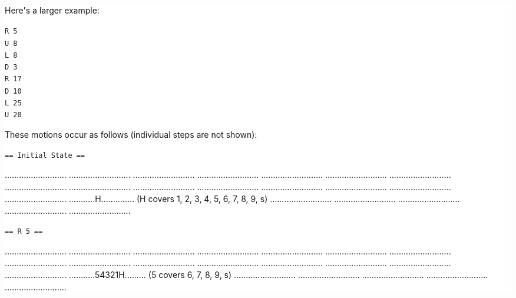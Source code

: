 Here's a larger example:

    R 5
    U 8
    L 8
    D 3
    R 17
    D 10
    L 25
    U 20
    

These motions occur as follows (individual steps are not shown):

    == Initial State ==
    
   ..........................
   ..........................
   ..........................
   ..........................
   ..........................
   ..........................
   ..........................
   ..........................
   ..........................
   ..........................
   ..........................
   ..........................
   ..........................
   ..........................
   ..........................
   ...........H..............  (H covers 1, 2, 3, 4, 5, 6, 7, 8, 9, s)
   ..........................
   ..........................
   ..........................
   ..........................
   ..........................
    
    == R 5 ==
    
   ..........................
   ..........................
   ..........................
   ..........................
   ..........................
   ..........................
   ..........................
   ..........................
   ..........................
   ..........................
   ..........................
   ..........................
   ..........................
   ..........................
   ..........................
   ...........54321H.........  (5 covers 6, 7, 8, 9, s)
   ..........................
   ..........................
   ..........................
   ..........................
   ..........................
    